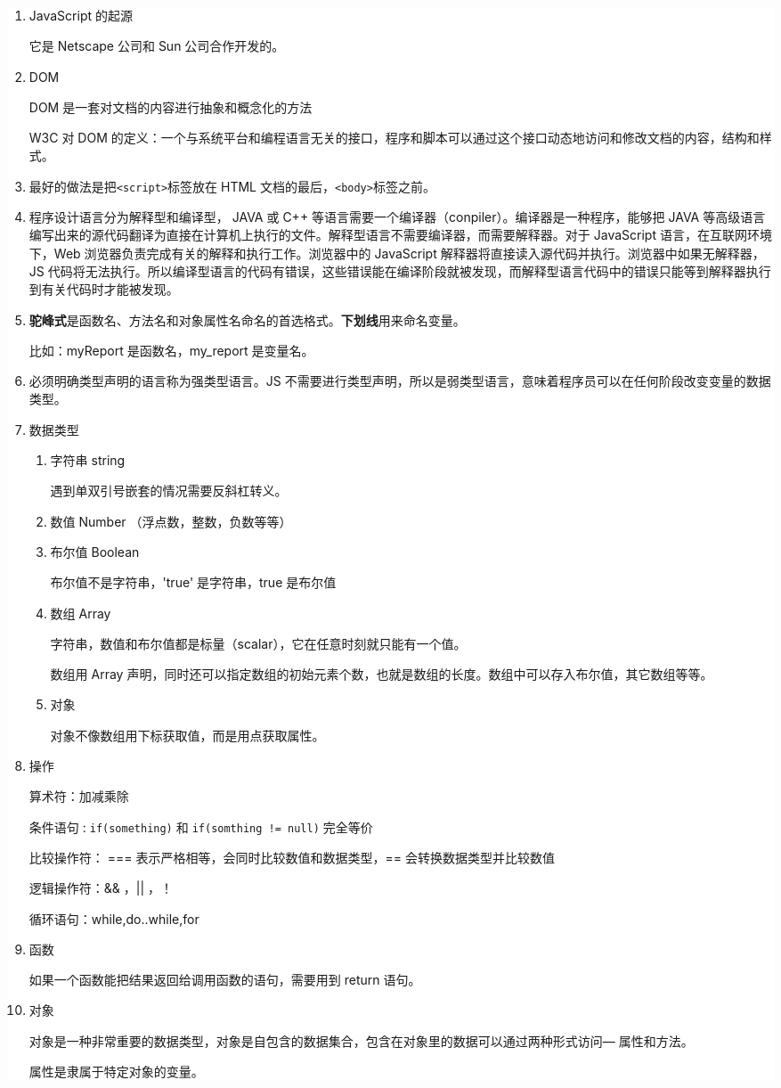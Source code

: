 1. JavaScript 的起源
   
   它是 Netscape 公司和 Sun 公司合作开发的。
   
2. DOM 
   
   DOM 是一套对文档的内容进行抽象和概念化的方法
   
   W3C 对 DOM 的定义：一个与系统平台和编程语言无关的接口，程序和脚本可以通过这个接口动态地访问和修改文档的内容，结构和样式。
   
3. 最好的做法是把`<script>`标签放在 HTML 文档的最后，`<body>`标签之前。
   
4. 程序设计语言分为解释型和编译型， JAVA 或 C++ 等语言需要一个编译器（conpiler）。编译器是一种程序，能够把 JAVA 等高级语言编写出来的源代码翻译为直接在计算机上执行的文件。解释型语言不需要编译器，而需要解释器。对于 JavaScript 语言，在互联网环境下，Web 浏览器负责完成有关的解释和执行工作。浏览器中的 JavaScript 解释器将直接读入源代码并执行。浏览器中如果无解释器，JS 代码将无法执行。所以编译型语言的代码有错误，这些错误能在编译阶段就被发现，而解释型语言代码中的错误只能等到解释器执行到有关代码时才能被发现。
   
5. **驼峰式**是函数名、方法名和对象属性名命名的首选格式。**下划线**用来命名变量。
   
   比如：myReport 是函数名，my_report 是变量名。
   
6. 必须明确类型声明的语言称为强类型语言。JS 不需要进行类型声明，所以是弱类型语言，意味着程序员可以在任何阶段改变变量的数据类型。
   
7. 数据类型
   
   1. 字符串 string 
      
      遇到单双引号嵌套的情况需要反斜杠转义。
      
   2. 数值 Number  （浮点数，整数，负数等等）
      
   3. 布尔值 Boolean
      
      布尔值不是字符串，'true' 是字符串，true 是布尔值
      
   4. 数组 Array
      
      字符串，数值和布尔值都是标量（scalar），它在任意时刻就只能有一个值。
      
      数组用 Array 声明，同时还可以指定数组的初始元素个数，也就是数组的长度。数组中可以存入布尔值，其它数组等等。
      
   5. 对象
      
      对象不像数组用下标获取值，而是用点获取属性。  
   
8. 操作
   
   算术符：加减乘除
   
   条件语句 : `if(something)` 和 `if(somthing != null)` 完全等价
   
   比较操作符： === 表示严格相等，会同时比较数值和数据类型，== 会转换数据类型并比较数值
   
   逻辑操作符：&& ，|| ，！
   
   循环语句：while,do..while,for 
   
9. 函数
   
   如果一个函数能把结果返回给调用函数的语句，需要用到 return 语句。
   
10. 对象
    
    对象是一种非常重要的数据类型，对象是自包含的数据集合，包含在对象里的数据可以通过两种形式访问— 属性和方法。
    
    属性是隶属于特定对象的变量。
    
